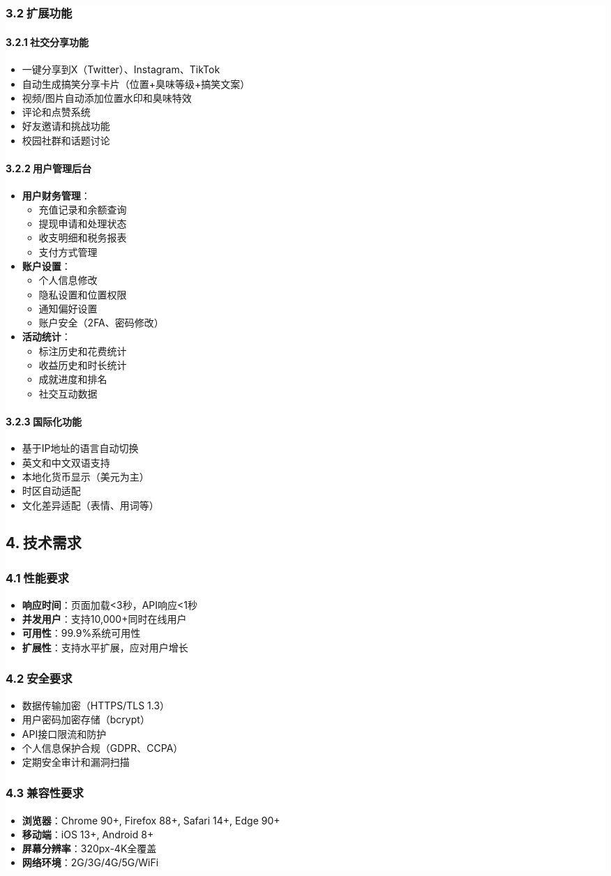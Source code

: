 ### 3.2 扩展功能

#### 3.2.1 社交分享功能
- 一键分享到X（Twitter）、Instagram、TikTok
- 自动生成搞笑分享卡片（位置+臭味等级+搞笑文案）
- 视频/图片自动添加位置水印和臭味特效
- 评论和点赞系统
- 好友邀请和挑战功能
- 校园社群和话题讨论

#### 3.2.2 用户管理后台
- **用户财务管理**：
  - 充值记录和余额查询
  - 提现申请和处理状态
  - 收支明细和税务报表
  - 支付方式管理
- **账户设置**：
  - 个人信息修改
  - 隐私设置和位置权限
  - 通知偏好设置
  - 账户安全（2FA、密码修改）
- **活动统计**：
  - 标注历史和花费统计
  - 收益历史和时长统计
  - 成就进度和排名
  - 社交互动数据

#### 3.2.3 国际化功能
- 基于IP地址的语言自动切换
- 英文和中文双语支持
- 本地化货币显示（美元为主）
- 时区自动适配
- 文化差异适配（表情、用词等）

## 4. 技术需求

### 4.1 性能要求
- **响应时间**：页面加载<3秒，API响应<1秒
- **并发用户**：支持10,000+同时在线用户
- **可用性**：99.9%系统可用性
- **扩展性**：支持水平扩展，应对用户增长

### 4.2 安全要求
- 数据传输加密（HTTPS/TLS 1.3）
- 用户密码加密存储（bcrypt）
- API接口限流和防护
- 个人信息保护合规（GDPR、CCPA）
- 定期安全审计和漏洞扫描

### 4.3 兼容性要求
- **浏览器**：Chrome 90+, Firefox 88+, Safari 14+, Edge 90+
- **移动端**：iOS 13+, Android 8+
- **屏幕分辨率**：320px-4K全覆盖
- **网络环境**：2G/3G/4G/5G/WiFi
